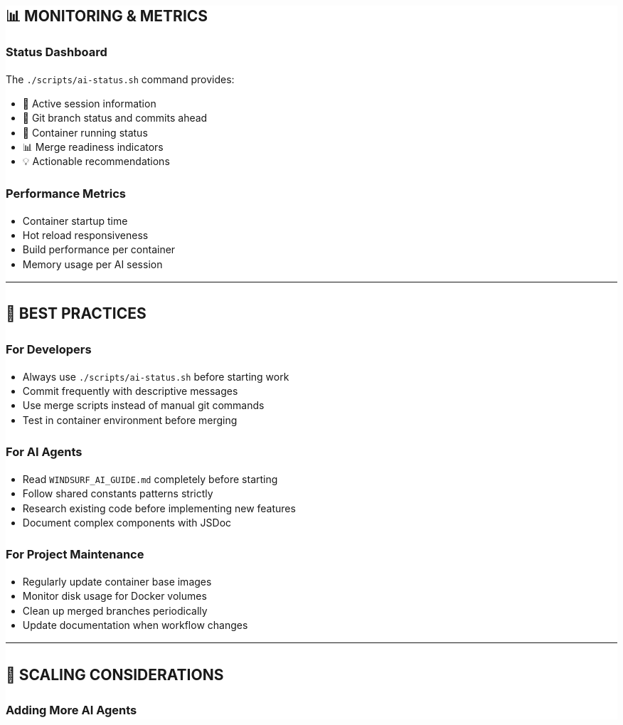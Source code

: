 
## 📊 **MONITORING & METRICS**

### **Status Dashboard**

The `./scripts/ai-status.sh` command provides:

- 📍 Active session information
- 🌿 Git branch status and commits ahead
- 🐳 Container running status
- 📊 Merge readiness indicators
- 💡 Actionable recommendations

### **Performance Metrics**

- Container startup time
- Hot reload responsiveness
- Build performance per container
- Memory usage per AI session

---

## 🎯 **BEST PRACTICES**

### **For Developers**

- Always use `./scripts/ai-status.sh` before starting work
- Commit frequently with descriptive messages
- Use merge scripts instead of manual git commands
- Test in container environment before merging

### **For AI Agents**

- Read `WINDSURF_AI_GUIDE.md` completely before starting
- Follow shared constants patterns strictly
- Research existing code before implementing new features
- Document complex components with JSDoc

### **For Project Maintenance**

- Regularly update container base images
- Monitor disk usage for Docker volumes
- Clean up merged branches periodically
- Update documentation when workflow changes

---

## 🚀 **SCALING CONSIDERATIONS**

### **Adding More AI Agents**
